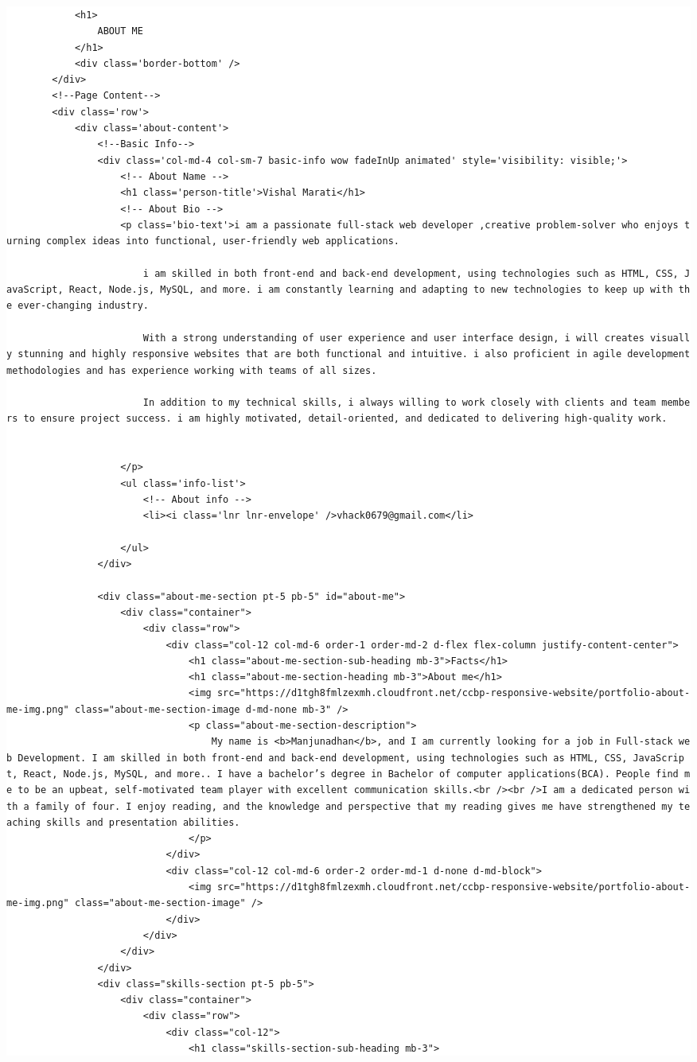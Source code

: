                 <h1>
                    ABOUT ME
                </h1>
                <div class='border-bottom' />
            </div>
            <!--Page Content-->
            <div class='row'>
                <div class='about-content'>
                    <!--Basic Info-->
                    <div class='col-md-4 col-sm-7 basic-info wow fadeInUp animated' style='visibility: visible;'>
                        <!-- About Name -->
                        <h1 class='person-title'>Vishal Marati</h1>
                        <!-- About Bio -->
                        <p class='bio-text'>i am a passionate full-stack web developer ,creative problem-solver who enjoys turning complex ideas into functional, user-friendly web applications.

                            i am skilled in both front-end and back-end development, using technologies such as HTML, CSS, JavaScript, React, Node.js, MySQL, and more. i am constantly learning and adapting to new technologies to keep up with the ever-changing industry.

                            With a strong understanding of user experience and user interface design, i will creates visually stunning and highly responsive websites that are both functional and intuitive. i also proficient in agile development methodologies and has experience working with teams of all sizes.

                            In addition to my technical skills, i always willing to work closely with clients and team members to ensure project success. i am highly motivated, detail-oriented, and dedicated to delivering high-quality work.


                        </p>
                        <ul class='info-list'>
                            <!-- About info -->
                            <li><i class='lnr lnr-envelope' />vhack0679@gmail.com</li>

                        </ul>
                    </div>

                    <div class="about-me-section pt-5 pb-5" id="about-me">
                        <div class="container">
                            <div class="row">
                                <div class="col-12 col-md-6 order-1 order-md-2 d-flex flex-column justify-content-center">
                                    <h1 class="about-me-section-sub-heading mb-3">Facts</h1>
                                    <h1 class="about-me-section-heading mb-3">About me</h1>
                                    <img src="https://d1tgh8fmlzexmh.cloudfront.net/ccbp-responsive-website/portfolio-about-me-img.png" class="about-me-section-image d-md-none mb-3" />
                                    <p class="about-me-section-description">
                                        My name is <b>Manjunadhan</b>, and I am currently looking for a job in Full-stack web Development. I am skilled in both front-end and back-end development, using technologies such as HTML, CSS, JavaScript, React, Node.js, MySQL, and more.. I have a bachelor’s degree in Bachelor of computer applications(BCA). People find me to be an upbeat, self-motivated team player with excellent communication skills.<br /><br />I am a dedicated person with a family of four. I enjoy reading, and the knowledge and perspective that my reading gives me have strengthened my teaching skills and presentation abilities.
                                    </p>
                                </div>
                                <div class="col-12 col-md-6 order-2 order-md-1 d-none d-md-block">
                                    <img src="https://d1tgh8fmlzexmh.cloudfront.net/ccbp-responsive-website/portfolio-about-me-img.png" class="about-me-section-image" />
                                </div>
                            </div>
                        </div>
                    </div>
                    <div class="skills-section pt-5 pb-5">
                        <div class="container">
                            <div class="row">
                                <div class="col-12">
                                    <h1 class="skills-section-sub-heading mb-3">